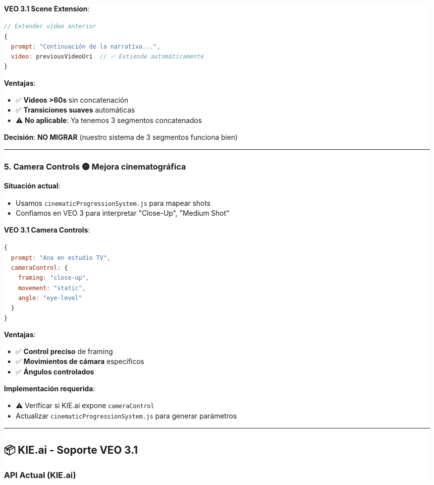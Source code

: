 **VEO 3.1 Scene Extension**:

```javascript
// Extender video anterior
{
  prompt: "Continuación de la narrativa...",
  video: previousVideoUri  // ✅ Extiende automáticamente
}
```

**Ventajas**:

- ✅ **Videos >60s** sin concatenación
- ✅ **Transiciones suaves** automáticas
- ⚠️ **No aplicable**: Ya tenemos 3 segmentos concatenados

**Decisión**: **NO MIGRAR** (nuestro sistema de 3 segmentos funciona bien)

---

### 5. **Camera Controls** 🟡 **Mejora cinematográfica**

**Situación actual**:

- Usamos `cinematicProgressionSystem.js` para mapear shots
- Confiamos en VEO 3 para interpretar "Close-Up", "Medium Shot"

**VEO 3.1 Camera Controls**:

```javascript
{
  prompt: "Ana en estudio TV",
  cameraControl: {
    framing: "close-up",
    movement: "static",
    angle: "eye-level"
  }
}
```

**Ventajas**:

- ✅ **Control preciso** de framing
- ✅ **Movimientos de cámara** específicos
- ✅ **Ángulos controlados**

**Implementación requerida**:

- ⚠️ Verificar si KIE.ai expone `cameraControl`
- Actualizar `cinematicProgressionSystem.js` para generar parámetros

---

## 📦 KIE.ai - Soporte VEO 3.1

### API Actual (KIE.ai)
